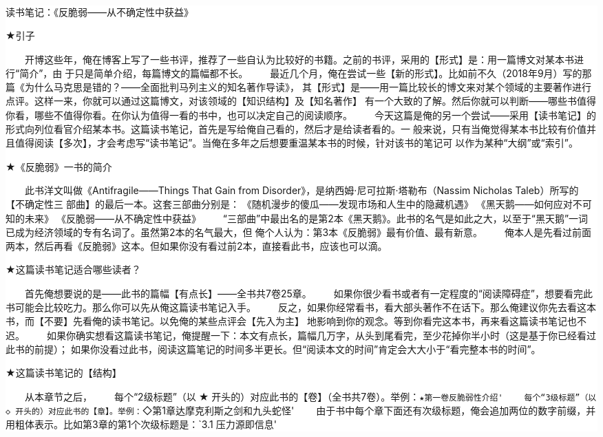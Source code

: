 
读书笔记：《反脆弱——从不确定性中获益》

★引子


　　开博这些年，俺在博客上写了一些书评，推荐了一些自认为比较好的书籍。之前的书评，采用的【形式】是：用一篇博文对某本书进行“简介”，由
于只是简单介绍，每篇博文的篇幅都不长。
　　最近几个月，俺在尝试一些【新的形式】。比如前不久（2018年9月）写的那篇《为什么马克思是错的？——全面批判马列主义的知名著作导读》，
其【形式】是——用一篇比较长的博文来对某个领域的主要著作进行点评。这样一来，你就可以通过这篇博文，对该领域的【知识结构】及【知名著作】
有一个大致的了解。然后你就可以判断——哪些书值得你看，哪些不值得你看。在你认为值得一看的书中，也可以决定自己的阅读顺序。
　　今天这篇是俺的另一个尝试——采用【读书笔记】的形式向列位看官介绍某本书。这篇读书笔记，首先是写给俺自己看的，然后才是给读者看的。一
般来说，只有当俺觉得某本书比较有价值并且值得阅读【多次】，才会考虑写“读书笔记”。当俺在多年之后想要重温某本书的时候，针对该书的笔记可
以作为某种“大纲”或“索引”。



★《反脆弱》一书的简介


                                                                                    
                                                                                    
                                                                                    
                                                                                    
                                                                                    
                                                                                    
                                                                                    
                                                                                    
                                                                                    
                                                                                    
                                                                                    
                                                                                    
                                                                                    
                                                                                    
                                                                                    
                                                                                    
                                                                                    

　　此书洋文叫做《Antifragile——Things That Gain from Disorder》，是纳西姆·尼可拉斯·塔勒布（Nassim Nicholas Taleb）所写的【不确定性三
部曲】的最后一本。这套三部曲分别是：
《随机漫步的傻瓜——发现市场和人生中的隐藏机遇》
《黑天鹅——如何应对不可知的未来》
《反脆弱——从不确定性中获益》
　　“三部曲”中最出名的是第2本《黑天鹅》。此书的名气是如此之大，以至于“黑天鹅”一词已成为经济领域的专有名词了。虽然第2本的名气最大，但
俺个人认为：第3本《反脆弱》最有价值、最有新意。
　　俺本人是先看过前面两本，然后再看《反脆弱》这本。但如果你没有看过前2本，直接看此书，应该也可以滴。



★这篇读书笔记适合哪些读者？


　　首先俺想要说的是——此书的篇幅【有点长】——全书共7卷25章。
　　如果你很少看书或者有一定程度的“阅读障碍症”，想要看完此书可能会比较吃力。那么你可以先从俺这篇读书笔记入手。
　　反之，如果你经常看书，看大部头著作不在话下。那么俺建议你先去看这本书，而【不要】先看俺的读书笔记。以免俺的某些点评会【先入为主】
地影响到你的观念。等到你看完这本书，再来看这篇读书笔记也不迟。
　　如果你确实想看这篇读书笔记，俺提醒一下：本文有点长，篇幅几万字，从头到尾看完，至少花掉你半小时（这是基于你已经看过此书的前提）；
如果你没看过此书，阅读这篇笔记的时间多半更长。但“阅读本文的时间”肯定会大大小于“看完整本书的时间”。



★这篇读书笔记的【结构】


　　从本章节之后，
　　每个“2级标题”（以 ★ 开头的）对应此书的【卷】（全书共7卷）。举例：`★第一卷反脆弱性介绍'
　　每个“3级标题”（以 ◇ 开头的）对应此书的【章】。举例：`◇第1章达摩克利斯之剑和九头蛇怪'
　　由于书中每个章下面还有次级标题，俺会追加两位的数字前缀，并用粗体表示。比如第3章的第1个次级标题是：`3.1 压力源即信息'
